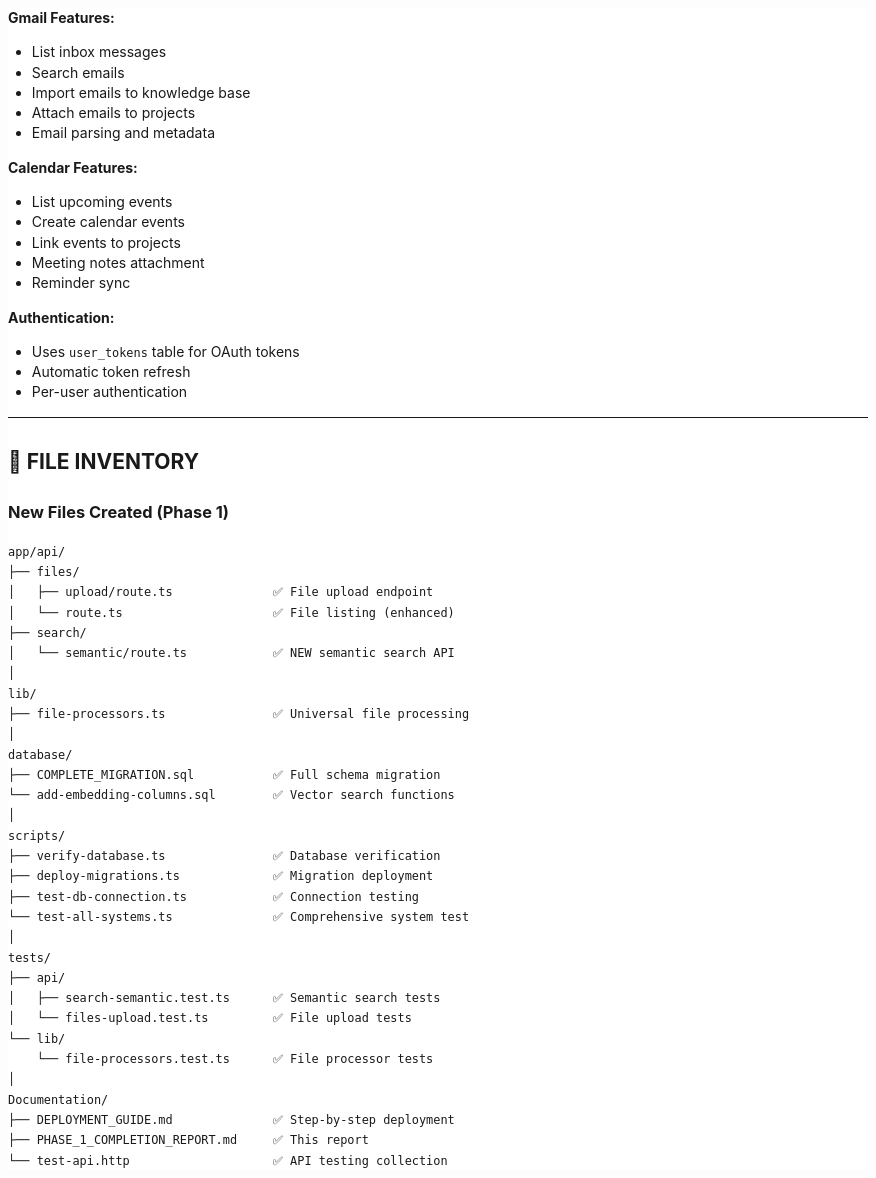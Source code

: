 **Gmail Features:**
- List inbox messages
- Search emails
- Import emails to knowledge base
- Attach emails to projects
- Email parsing and metadata

**Calendar Features:**
- List upcoming events
- Create calendar events
- Link events to projects
- Meeting notes attachment
- Reminder sync

**Authentication:**
- Uses `user_tokens` table for OAuth tokens
- Automatic token refresh
- Per-user authentication

---

## 📁 FILE INVENTORY

### New Files Created (Phase 1)

```
app/api/
├── files/
│   ├── upload/route.ts              ✅ File upload endpoint
│   └── route.ts                     ✅ File listing (enhanced)
├── search/
│   └── semantic/route.ts            ✅ NEW semantic search API
│
lib/
├── file-processors.ts               ✅ Universal file processing
│
database/
├── COMPLETE_MIGRATION.sql           ✅ Full schema migration
└── add-embedding-columns.sql        ✅ Vector search functions
│
scripts/
├── verify-database.ts               ✅ Database verification
├── deploy-migrations.ts             ✅ Migration deployment
├── test-db-connection.ts            ✅ Connection testing
└── test-all-systems.ts              ✅ Comprehensive system test
│
tests/
├── api/
│   ├── search-semantic.test.ts      ✅ Semantic search tests
│   └── files-upload.test.ts         ✅ File upload tests
└── lib/
    └── file-processors.test.ts      ✅ File processor tests
│
Documentation/
├── DEPLOYMENT_GUIDE.md              ✅ Step-by-step deployment
├── PHASE_1_COMPLETION_REPORT.md     ✅ This report
└── test-api.http                    ✅ API testing collection
```
